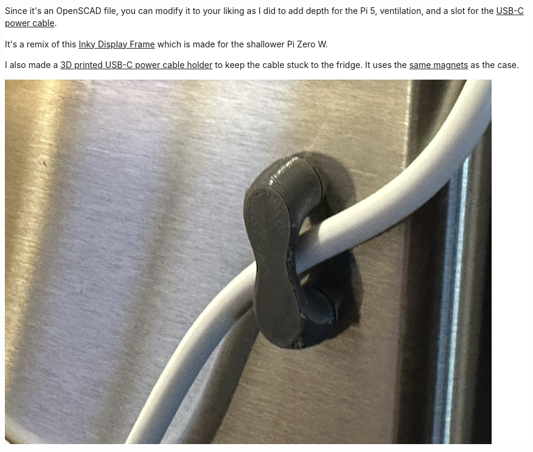 Since it's an OpenSCAD file, you can modify it to your liking as I did to add depth for the Pi 5, ventilation, and a slot for the [USB-C power cable](https://a.co/d/gPH6pdX).

It's a remix of this [Inky Display Frame](https://www.printables.com/model/725292-pimoroni-inky-impression-73-display-frame) which is made for the shallower Pi Zero W.

I also made a [3D printed USB-C power cable holder](https://www.printables.com/model/1139083-piinky-inky-impression-73-raspberry-pi-5) to keep the cable stuck to the fridge. It uses the [same magnets](https://a.co/d/7yh6vSI) as the case.

![USB-C power cable holder](images/cable_magnet.png)
